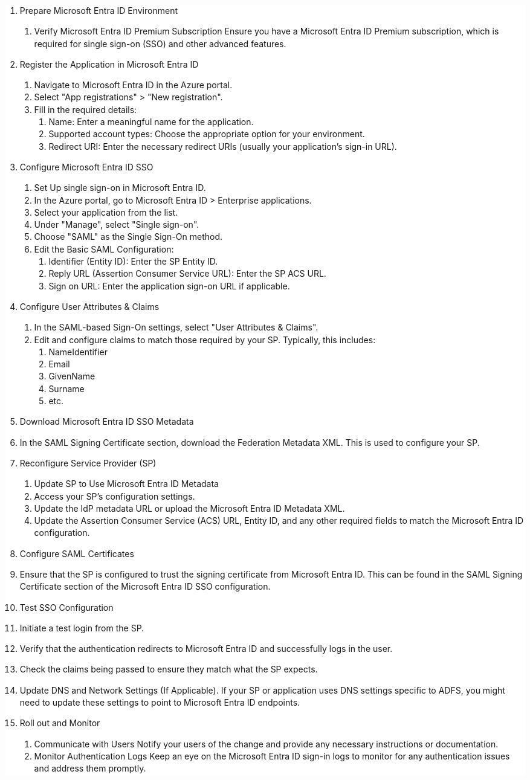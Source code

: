 1. Prepare Microsoft Entra ID Environment
   1. Verify Microsoft Entra ID Premium Subscription
    Ensure you have a Microsoft Entra ID Premium subscription, which is required for single sign-on (SSO) and other advanced features.

1. Register the Application in Microsoft Entra ID
   1. Navigate to Microsoft Entra ID in the Azure portal.
   1. Select "App registrations" > "New registration".
   1. Fill in the required details: 
      1. Name: Enter a meaningful name for the application.
      1. Supported account types: Choose the appropriate option for your environment.
      1. Redirect URI: Enter the necessary redirect URIs (usually your application’s sign-in URL).
      
1. Configure Microsoft Entra ID SSO
   1. Set Up single sign-on in Microsoft Entra ID. 
   1. In the Azure portal, go to Microsoft Entra ID > Enterprise applications.
   1. Select your application from the list.
   1. Under "Manage", select "Single sign-on".
   1. Choose "SAML" as the Single Sign-On method.
   1. Edit the Basic SAML Configuration:
      1. Identifier (Entity ID): Enter the SP Entity ID.
      1. Reply URL (Assertion Consumer Service URL): Enter the SP ACS URL.
      1. Sign on URL: Enter the application sign-on URL if applicable.

1. Configure User Attributes & Claims
   1. In the SAML-based Sign-On settings, select "User Attributes & Claims".
   1. Edit and configure claims to match those required by your SP. Typically, this includes:
      1. NameIdentifier
      1. Email
      1. GivenName
      1. Surname
      1. etc.

1. Download Microsoft Entra ID SSO Metadata
1. In the SAML Signing Certificate section, download the Federation Metadata XML. This is used to configure your SP.

1. Reconfigure Service Provider (SP)
   1. Update SP to Use Microsoft Entra ID Metadata
   1. Access your SP’s configuration settings.
   1. Update the IdP metadata URL or upload the Microsoft Entra ID Metadata XML.
   1. Update the Assertion Consumer Service (ACS) URL, Entity ID, and any other required fields to match the Microsoft Entra ID configuration.

1. Configure SAML Certificates
1. Ensure that the SP is configured to trust the signing certificate from Microsoft Entra ID. This can be found in the SAML Signing Certificate section of the Microsoft Entra ID SSO configuration.
1. Test SSO Configuration
1. Initiate a test login from the SP.
1. Verify that the authentication redirects to Microsoft Entra ID and successfully logs in the user.
1. Check the claims being passed to ensure they match what the SP expects.
1. Update DNS and Network Settings (If Applicable). If your SP or application uses DNS settings specific to ADFS, you might need to update these settings to point to Microsoft Entra ID endpoints.
1. Roll out and Monitor
   1. Communicate with Users
      Notify your users of the change and provide any necessary instructions or documentation. 
   1. Monitor Authentication Logs
      Keep an eye on the Microsoft Entra ID sign-in logs to monitor for any authentication issues and address them promptly.

